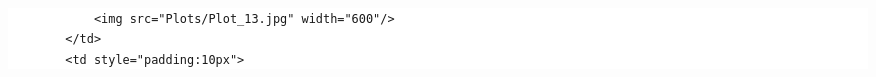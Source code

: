         	    <img src="Plots/Plot_13.jpg" width="600"/>
      	    </td>
            <td style="padding:10px">